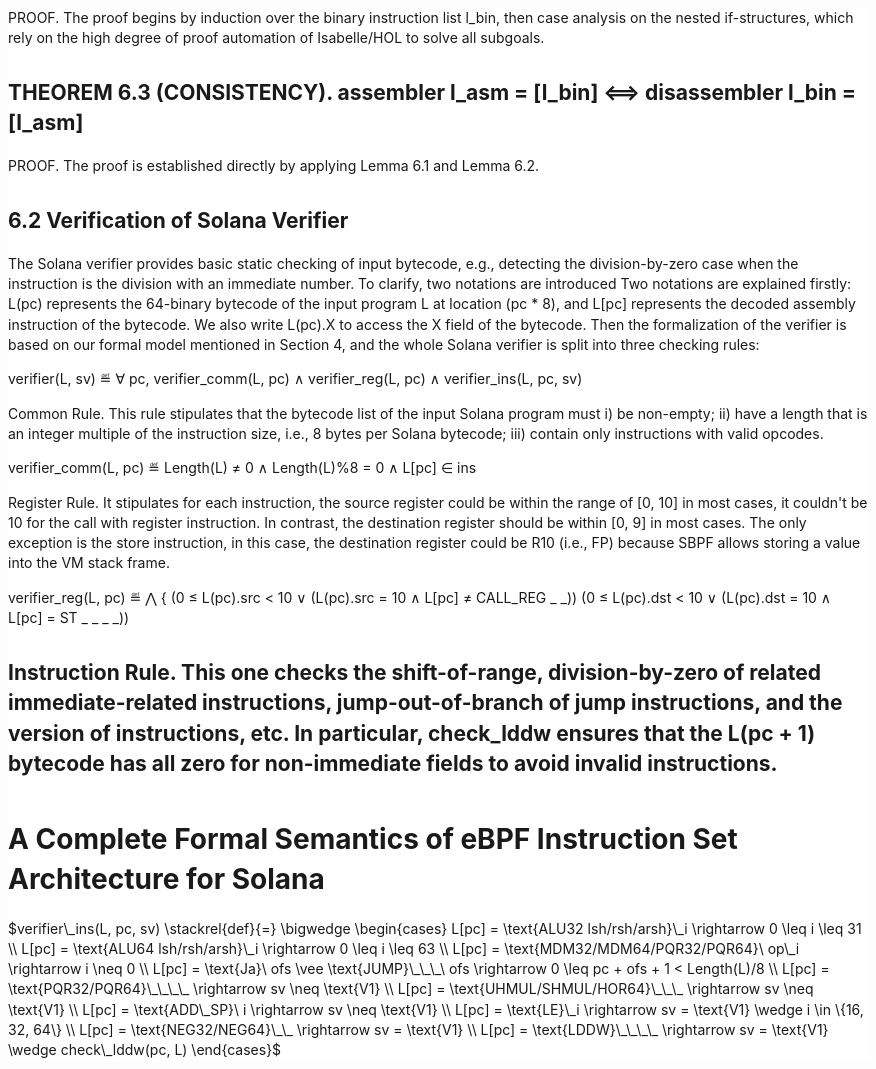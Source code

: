 PROOF. The proof begins by induction over the binary instruction list l_bin, then case analysis on the nested if-structures, which rely on the high degree of proof automation of Isabelle/HOL to solve all subgoals.

## THEOREM 6.3 (CONSISTENCY). assembler l_asm = [l_bin] ⟺ disassembler l_bin = [l_asm]

PROOF. The proof is established directly by applying Lemma 6.1 and Lemma 6.2.

## 6.2 Verification of Solana Verifier

The Solana verifier provides basic static checking of input bytecode, e.g., detecting the division-by-zero case when the instruction is the division with an immediate number. To clarify, two notations are introduced Two notations are explained firstly: L(pc) represents the 64-binary bytecode of the input program L at location (pc * 8), and L[pc] represents the decoded assembly instruction of the bytecode. We also write L(pc).X to access the X field of the bytecode. Then the formalization of the verifier is based on our formal model mentioned in Section 4, and the whole Solana verifier is split into three checking rules:

verifier(L, sv) ≝ ∀ pc, verifier_comm(L, pc) ∧ verifier_reg(L, pc) ∧ verifier_ins(L, pc, sv)

Common Rule. This rule stipulates that the bytecode list of the input Solana program must i) be non-empty; ii) have a length that is an integer multiple of the instruction size, i.e., 8 bytes per Solana bytecode; iii) contain only instructions with valid opcodes.

verifier_comm(L, pc) ≝ Length(L) ≠ 0 ∧ Length(L)%8 = 0 ∧ L[pc] ∈ ins

Register Rule. It stipulates for each instruction, the source register could be within the range of [0, 10] in most cases, it couldn't be 10 for the call with register instruction. In contrast, the destination register should be within [0, 9] in most cases. The only exception is the store instruction, in this case, the destination register could be R10 (i.e., FP) because SBPF allows storing a value into the VM stack frame.

verifier_reg(L, pc) ≝ ⋀ { (0 ≤ L(pc).src < 10 ∨ (L(pc).src = 10 ∧ L[pc] ≠ CALL_REG _ _))
(0 ≤ L(pc).dst < 10 ∨ (L(pc).dst = 10 ∧ L[pc] = ST _ _ _ _))

Instruction Rule. This one checks the shift-of-range, division-by-zero of related immediate-related instructions, jump-out-of-branch of jump instructions, and the version of instructions, etc. In particular, check_lddw ensures that the L(pc + 1) bytecode has all zero for non-immediate fields to avoid invalid instructions.
---
# A Complete Formal Semantics of eBPF Instruction Set Architecture for Solana

$verifier\_ins(L, pc, sv) \stackrel{def}{=} \bigwedge \begin{cases}
L[pc] = \text{ALU32 lsh/rsh/arsh}\_i \rightarrow 0 \leq i \leq 31 \\
L[pc] = \text{ALU64 lsh/rsh/arsh}\_i \rightarrow 0 \leq i \leq 63 \\
L[pc] = \text{MDM32/MDM64/PQR32/PQR64}\ op\_i \rightarrow i \neq 0 \\
L[pc] = \text{Ja}\ ofs \vee \text{JUMP}\_\_\_\ ofs \rightarrow 0 \leq pc + ofs + 1 < Length(L)/8 \\
L[pc] = \text{PQR32/PQR64}\_\_\_\_ \rightarrow sv \neq \text{V1} \\
L[pc] = \text{UHMUL/SHMUL/HOR64}\_\_\_ \rightarrow sv \neq \text{V1} \\
L[pc] = \text{ADD\_SP}\ i \rightarrow sv \neq \text{V1} \\
L[pc] = \text{LE}\_i \rightarrow sv = \text{V1} \wedge i \in \{16, 32, 64\} \\
L[pc] = \text{NEG32/NEG64}\_\_ \rightarrow sv = \text{V1} \\
L[pc] = \text{LDDW}\_\_\_\_ \rightarrow sv = \text{V1} \wedge check\_lddw(pc, L)
\end{cases}$
